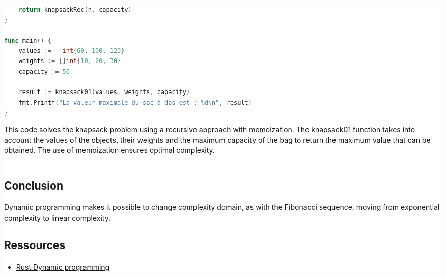 ```go
	return knapsackRec(n, capacity)
}

func main() {
	values := []int{60, 100, 120}
	weights := []int{10, 20, 30}
	capacity := 50

	result := knapsack01(values, weights, capacity)
	fmt.Printf("La valeur maximale du sac à dos est : %d\n", result)
}
```

This code solves the knapsack problem using a recursive approach with memoization. The knapsack01 function takes into account the values of the objects, their weights and the maximum capacity of the bag to return the maximum value that can be obtained. The use of memoization ensures optimal complexity.

---

## Conclusion

Dynamic programming makes it possible to change complexity domain, as with the Fibonacci sequence, moving from exponential complexity to linear complexity.

## Ressources

- [Rust Dynamic programming](https://github.com/NathaelB/rust-beginner/tree/master)
